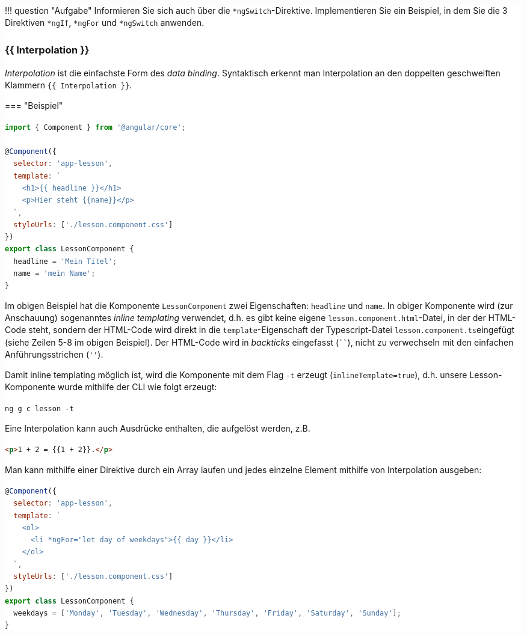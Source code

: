 !!! question "Aufgabe"
    Informieren Sie sich auch über die `*ngSwitch`-Direktive. Implementieren Sie ein Beispiel, in dem Sie die 3 Direktiven `*ngIf`, `*ngFor` und `*ngSwitch` anwenden. 


### {{ Interpolation }}

*Interpolation* ist die einfachste Form des *data binding*. Syntaktisch erkennt man Interpolation an den doppelten geschweiften Klammern `{{ Interpolation }}`. 

=== "Beispiel"
``` javascript linenums="1"
import { Component } from '@angular/core';

@Component({
  selector: 'app-lesson',
  template: `
    <h1>{{ headline }}</h1>
    <p>Hier steht {{name}}</p>
  `,
  styleUrls: ['./lesson.component.css']
})
export class LessonComponent {
  headline = 'Mein Titel';
  name = 'mein Name';
}
```

Im obigen Beispiel hat die Komponente `LessonComponent` zwei Eigenschaften: `headline` und `name`. In obiger Komponente wird (zur Anschauung) sogenanntes *inline templating* verwendet, d.h. es gibt keine eigene `lesson.component.html`-Datei, in der der HTML-Code steht, sondern der HTML-Code wird direkt in die `template`-Eigenschaft der Typescript-Datei `lesson.component.ts`eingefügt (siehe Zeilen 5-8 im obigen Beispiel). Der HTML-Code wird in *backticks* eingefasst (` `` `), nicht zu verwechseln mit den einfachen Anführungsstrichen (` '' `).

Damit inline templating möglich ist, wird die Komponente mit dem Flag `-t` erzeugt (`inlineTemplate=true`), d.h. unsere Lesson-Komponente wurde mithilfe der CLI wie folgt erzeugt:

```
ng g c lesson -t
```

Eine Interpolation kann auch Ausdrücke enthalten, die aufgelöst werden, z.B.

``` html
<p>1 + 2 = {{1 + 2}}.</p>
```

Man kann mithilfe einer Direktive durch ein Array laufen und jedes einzelne Element mithilfe von Interpolation ausgeben:

``` javascript
@Component({
  selector: 'app-lesson',
  template: `
    <ol>
      <li *ngFor="let day of weekdays">{{ day }}</li>
    </ol>
  `,
  styleUrls: ['./lesson.component.css']
})
export class LessonComponent {
  weekdays = ['Monday', 'Tuesday', 'Wednesday', 'Thursday', 'Friday', 'Saturday', 'Sunday'];
}
```
